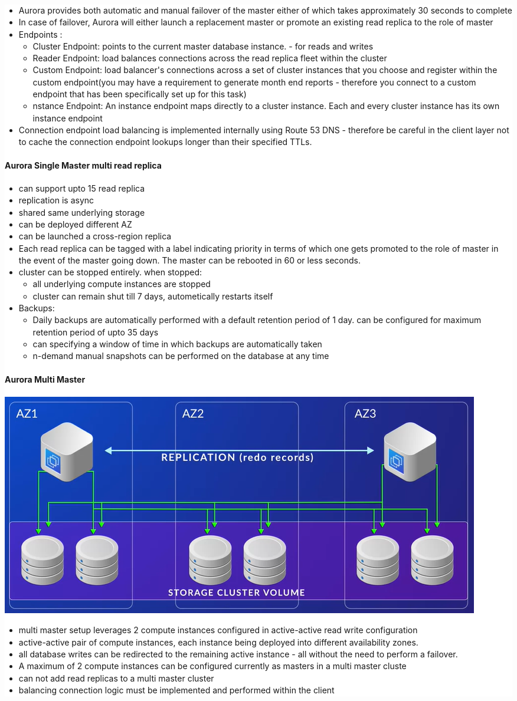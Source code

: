 * Aurora provides both automatic and manual failover of the master either of which takes approximately 30 seconds to complete
* In case of failover, Aurora will either launch a replacement master or promote an existing read replica to the role of master
* Endpoints :
  * Cluster Endpoint:  points to the current master database instance. - for reads and writes
  * Reader Endpoint: load balances connections across the read replica fleet within the cluster
  * Custom Endpoint: load balancer's connections across a set of cluster instances that you choose and register within the custom endpoint(you may have a requirement to generate month end reports - therefore you connect to a custom endpoint that has been specifically set up for this task)
  * nstance Endpoint: An instance endpoint maps directly to a cluster instance. Each and every cluster instance has its own instance endpoint
* Connection endpoint load balancing is implemented internally using Route 53 DNS - therefore be careful in the client layer not to cache the connection endpoint lookups longer than their specified TTLs.

#### Aurora Single Master multi read replica
* can support upto 15 read replica
* replication is async
* shared same underlying storage
* can be deployed different AZ
* can be launched a cross-region replica
* Each read replica can be tagged with a label indicating priority in terms of which one gets promoted to the role of master in the event of the master going down. The master can be rebooted in 60 or less seconds.
* cluster can be stopped entirely. when stopped:
  * all underlying compute instances are stopped
  * cluster can remain shut till 7 days, autometically restarts itself
* Backups:
  * Daily backups are automatically performed with a default retention period of 1 day. can be configured for maximum retention period of upto 35 days
  * can specifying a window of time in which backups are automatically taken
  * n-demand manual snapshots can be performed on the database at any time

#### Aurora Multi Master
![security_group](/images/aws/db/aurora-multi-master.PNG?raw=true)
* multi master setup leverages 2 compute instances configured in active-active read write configuration
* active-active pair of compute instances, each instance being deployed into different availability zones.
* all database writes can be redirected to the remaining active instance - all without the need to perform a failover.
* A maximum of 2 compute instances can be configured currently as masters in a multi master cluste
* can not add read replicas to a multi master cluster
* balancing connection logic must be implemented and performed within the client